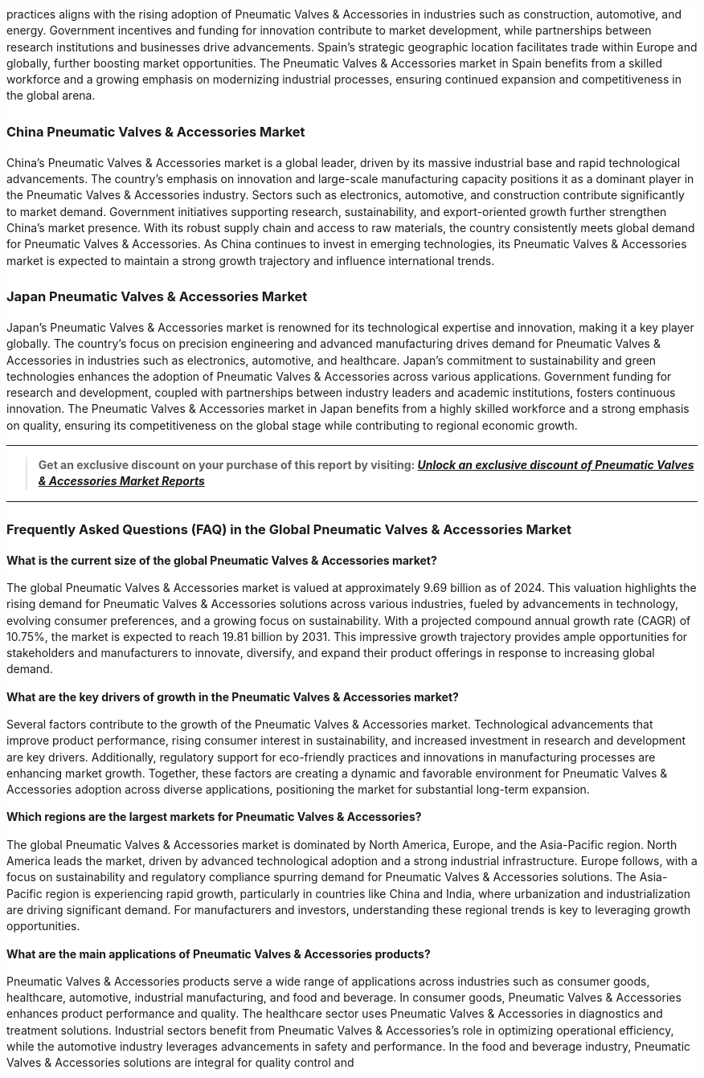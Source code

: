 practices aligns with the rising adoption of Pneumatic Valves & Accessories in industries such as construction, automotive, and energy. Government incentives and funding for innovation contribute to market development, while partnerships between research institutions and businesses drive advancements. Spain&rsquo;s strategic geographic location facilitates trade within Europe and globally, further boosting market opportunities. The Pneumatic Valves & Accessories market in Spain benefits from a skilled workforce and a growing emphasis on modernizing industrial processes, ensuring continued expansion and competitiveness in the global arena.</p><h3>China Pneumatic Valves & Accessories Market</h3><p>China&rsquo;s Pneumatic Valves & Accessories market is a global leader, driven by its massive industrial base and rapid technological advancements. The country&rsquo;s emphasis on innovation and large-scale manufacturing capacity positions it as a dominant player in the Pneumatic Valves & Accessories industry. Sectors such as electronics, automotive, and construction contribute significantly to market demand. Government initiatives supporting research, sustainability, and export-oriented growth further strengthen China&rsquo;s market presence. With its robust supply chain and access to raw materials, the country consistently meets global demand for Pneumatic Valves & Accessories. As China continues to invest in emerging technologies, its Pneumatic Valves & Accessories market is expected to maintain a strong growth trajectory and influence international trends.</p><h3>Japan Pneumatic Valves & Accessories Market</h3><p>Japan&rsquo;s Pneumatic Valves & Accessories market is renowned for its technological expertise and innovation, making it a key player globally. The country&rsquo;s focus on precision engineering and advanced manufacturing drives demand for Pneumatic Valves & Accessories in industries such as electronics, automotive, and healthcare. Japan&rsquo;s commitment to sustainability and green technologies enhances the adoption of Pneumatic Valves & Accessories across various applications. Government funding for research and development, coupled with partnerships between industry leaders and academic institutions, fosters continuous innovation. The Pneumatic Valves & Accessories market in Japan benefits from a highly skilled workforce and a strong emphasis on quality, ensuring its competitiveness on the global stage while contributing to regional economic growth.</p><hr /><blockquote><p><strong>Get an exclusive discount on your purchase of this report by visiting: <em><a href="://marketresearchpulse.com/ask-for-discount/33400?utm_source=Github&amp;utm_medium=021">Unlock an exclusive discount of Pneumatic Valves & Accessories Market Reports</a></em>&nbsp;</strong></p></blockquote><hr /><h3>Frequently Asked Questions (FAQ) in the Global Pneumatic Valves & Accessories Market</h3><p><strong>What is the current size of the global Pneumatic Valves & Accessories market?</strong></p><p>The global Pneumatic Valves & Accessories market is valued at approximately 9.69 billion as of 2024. This valuation highlights the rising demand for Pneumatic Valves & Accessories solutions across various industries, fueled by advancements in technology, evolving consumer preferences, and a growing focus on sustainability. With a projected compound annual growth rate (CAGR) of 10.75%, the market is expected to reach 19.81 billion by 2031. This impressive growth trajectory provides ample opportunities for stakeholders and manufacturers to innovate, diversify, and expand their product offerings in response to increasing global demand.</p><p><strong>What are the key drivers of growth in the Pneumatic Valves & Accessories market?</strong></p><p>Several factors contribute to the growth of the Pneumatic Valves & Accessories market. Technological advancements that improve product performance, rising consumer interest in sustainability, and increased investment in research and development are key drivers. Additionally, regulatory support for eco-friendly practices and innovations in manufacturing processes are enhancing market growth. Together, these factors are creating a dynamic and favorable environment for Pneumatic Valves & Accessories adoption across diverse applications, positioning the market for substantial long-term expansion.</p><p><strong>Which regions are the largest markets for Pneumatic Valves & Accessories?</strong></p><p>The global Pneumatic Valves & Accessories market is dominated by North America, Europe, and the Asia-Pacific region. North America leads the market, driven by advanced technological adoption and a strong industrial infrastructure. Europe follows, with a focus on sustainability and regulatory compliance spurring demand for Pneumatic Valves & Accessories solutions. The Asia-Pacific region is experiencing rapid growth, particularly in countries like China and India, where urbanization and industrialization are driving significant demand. For manufacturers and investors, understanding these regional trends is key to leveraging growth opportunities.</p><p><strong>What are the main applications of Pneumatic Valves & Accessories products?</strong></p><p>Pneumatic Valves & Accessories products serve a wide range of applications across industries such as consumer goods, healthcare, automotive, industrial manufacturing, and food and beverage. In consumer goods, Pneumatic Valves & Accessories enhances product performance and quality. The healthcare sector uses Pneumatic Valves & Accessories in diagnostics and treatment solutions. Industrial sectors benefit from Pneumatic Valves & Accessories&rsquo;s role in optimizing operational efficiency, while the automotive industry leverages advancements in safety and performance. In the food and beverage industry, Pneumatic Valves & Accessories solutions are integral for quality control and